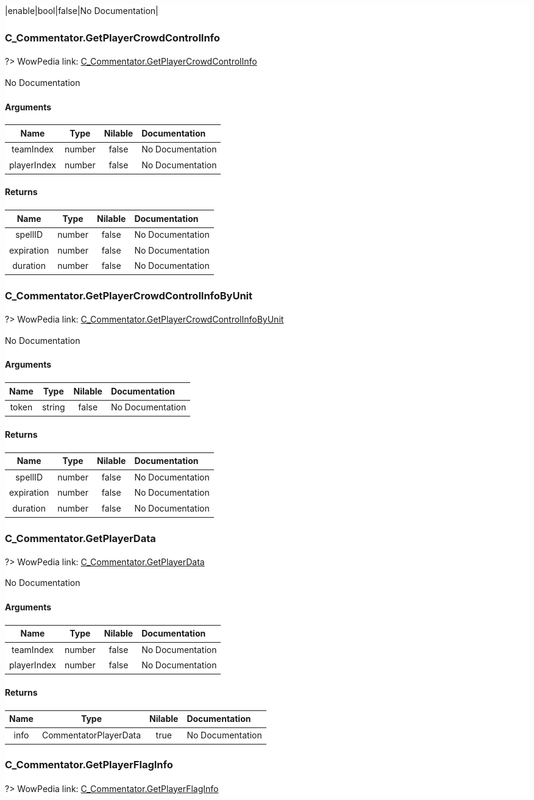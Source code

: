 |enable|bool|false|No Documentation|
### C_Commentator.GetPlayerCrowdControlInfo
?> WowPedia link: [C_Commentator.GetPlayerCrowdControlInfo](https://wow.gamepedia.com/API_C_Commentator.GetPlayerCrowdControlInfo)

No Documentation

#### Arguments
|Name|Type|Nilable|Documentation|
|:---:|:---:|:---:|:---|
|teamIndex|number|false|No Documentation|
|playerIndex|number|false|No Documentation|
#### Returns
|Name|Type|Nilable|Documentation|
|:---:|:---:|:---:|:---|
|spellID|number|false|No Documentation|
|expiration|number|false|No Documentation|
|duration|number|false|No Documentation|
### C_Commentator.GetPlayerCrowdControlInfoByUnit
?> WowPedia link: [C_Commentator.GetPlayerCrowdControlInfoByUnit](https://wow.gamepedia.com/API_C_Commentator.GetPlayerCrowdControlInfoByUnit)

No Documentation

#### Arguments
|Name|Type|Nilable|Documentation|
|:---:|:---:|:---:|:---|
|token|string|false|No Documentation|
#### Returns
|Name|Type|Nilable|Documentation|
|:---:|:---:|:---:|:---|
|spellID|number|false|No Documentation|
|expiration|number|false|No Documentation|
|duration|number|false|No Documentation|
### C_Commentator.GetPlayerData
?> WowPedia link: [C_Commentator.GetPlayerData](https://wow.gamepedia.com/API_C_Commentator.GetPlayerData)

No Documentation

#### Arguments
|Name|Type|Nilable|Documentation|
|:---:|:---:|:---:|:---|
|teamIndex|number|false|No Documentation|
|playerIndex|number|false|No Documentation|
#### Returns
|Name|Type|Nilable|Documentation|
|:---:|:---:|:---:|:---|
|info|CommentatorPlayerData|true|No Documentation|
### C_Commentator.GetPlayerFlagInfo
?> WowPedia link: [C_Commentator.GetPlayerFlagInfo](https://wow.gamepedia.com/API_C_Commentator.GetPlayerFlagInfo)

